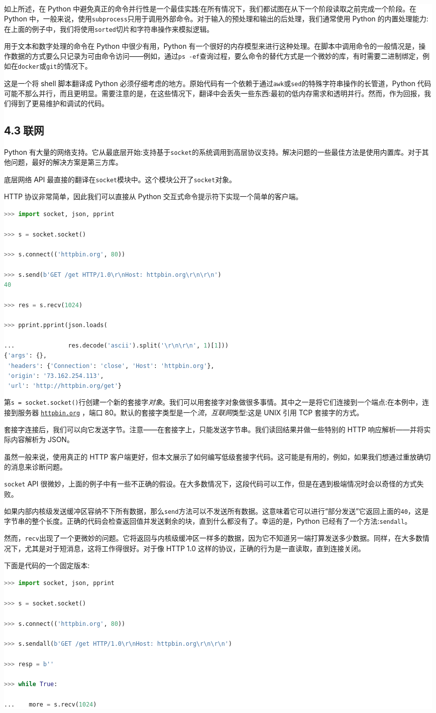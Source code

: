 如上所述，在 Python 中避免真正的命令并行性是一个最佳实践:在所有情况下，我们都试图在从下一个阶段读取之前完成一个阶段。在 Python 中，一般来说，使用`subprocess`只用于调用外部命令。对于输入的预处理和输出的后处理，我们通常使用 Python 的内置处理能力:在上面的例子中，我们将使用`sorted`切片和字符串操作来模拟逻辑。

用于文本和数字处理的命令在 Python 中很少有用，Python 有一个很好的内存模型来进行这种处理。在脚本中调用命令的一般情况是，操作数据的方式要么只记录为可由命令访问——例如，通过`ps -ef`查询过程，要么命令的替代方式是一个微妙的库，有时需要二进制绑定，例如在`docker`或`git`的情况下。

这是一个将 shell 脚本翻译成 Python 必须仔细考虑的地方。原始代码有一个依赖于通过`awk`或`sed`的特殊字符串操作的长管道，Python 代码可能不那么并行，而且更明显。需要注意的是，在这些情况下，翻译中会丢失一些东西:最初的低内存需求和透明并行。然而，作为回报，我们得到了更易维护和调试的代码。

## 4.3 联网

Python 有大量的网络支持。它从最底层开始:支持基于`socket`的系统调用到高层协议支持。解决问题的一些最佳方法是使用内置库。对于其他问题，最好的解决方案是第三方库。

底层网络 API 最直接的翻译在`socket`模块中。这个模块公开了`socket`对象。

HTTP 协议非常简单，因此我们可以直接从 Python 交互式命令提示符下实现一个简单的客户端。

```py
>>> import socket, json, pprint

>>> s = socket.socket()

>>> s.connect(('httpbin.org', 80))

>>> s.send(b'GET /get HTTP/1.0\r\nHost: httpbin.org\r\n\r\n')
40

>>> res = s.recv(1024)

>>> pprint.pprint(json.loads(

...               res.decode('ascii').split('\r\n\r\n', 1)[1]))
{'args': {},
 'headers': {'Connection': 'close', 'Host': 'httpbin.org'},
 'origin': '73.162.254.113',
 'url': 'http://httpbin.org/get'}

```

第`s = socket.socket()`行创建一个新的套接字*对象*。我们可以用套接字对象做很多事情。其中之一是将它们连接到一个端点:在本例中，连接到服务器 [`httpbin.org`](http://httpbin.org) ，端口 80。默认的套接字类型是一个*流*，*互联网*类型:这是 UNIX 引用 TCP 套接字的方式。

套接字连接后，我们可以向它发送字节。注意——在套接字上，只能发送字节串。我们读回结果并做一些特别的 HTTP 响应解析——并将实际内容解析为 JSON。

虽然一般来说，使用真正的 HTTP 客户端更好，但本文展示了如何编写低级套接字代码。这可能是有用的，例如，如果我们想通过重放确切的消息来诊断问题。

`socket` API 很微妙，上面的例子中有一些不正确的假设。在大多数情况下，这段代码可以工作，但是在遇到极端情况时会以奇怪的方式失败。

如果内部内核级发送缓冲区容纳不下所有数据，那么`send`方法可以不发送所有数据。这意味着它可以进行“部分发送”它返回上面的`40`，这是字节串的整个长度。正确的代码会检查返回值并发送剩余的块，直到什么都没有了。幸运的是，Python 已经有了一个方法:`sendall`。

然而，`recv`出现了一个更微妙的问题。它将返回与内核级缓冲区一样多的数据，因为它不知道另一端打算发送多少数据。同样，在大多数情况下，尤其是对于短消息，这将工作得很好。对于像 HTTP 1.0 这样的协议，正确的行为是一直读取，直到连接关闭。

下面是代码的一个固定版本:

```py
>>> import socket, json, pprint

>>> s = socket.socket()

>>> s.connect(('httpbin.org', 80))

>>> s.sendall(b'GET /get HTTP/1.0\r\nHost: httpbin.org\r\n\r\n')

>>> resp = b''

>>> while True:

...    more = s.recv(1024)
```